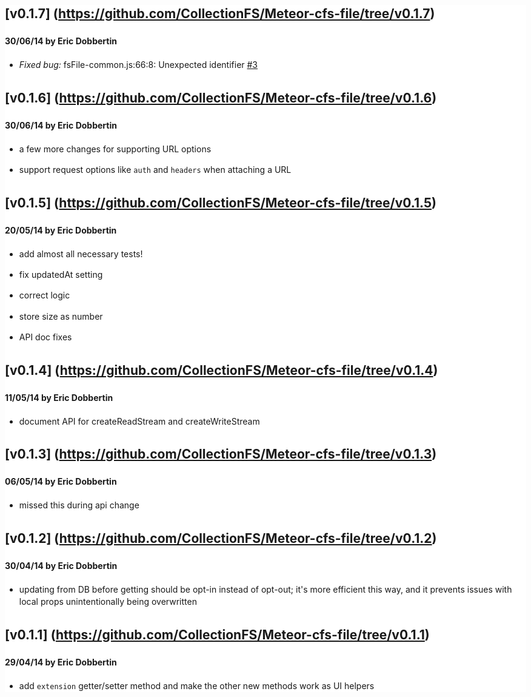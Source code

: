 ## [v0.1.7] (https://github.com/CollectionFS/Meteor-cfs-file/tree/v0.1.7)
#### 30/06/14 by Eric Dobbertin
- *Fixed bug:* fsFile-common.js:66:8: Unexpected identifier [#3](https://github.com/CollectionFS/Meteor-cfs-file/issues/3)

## [v0.1.6] (https://github.com/CollectionFS/Meteor-cfs-file/tree/v0.1.6)
#### 30/06/14 by Eric Dobbertin
- a few more changes for supporting URL options

- support request options like `auth` and `headers` when attaching a URL

## [v0.1.5] (https://github.com/CollectionFS/Meteor-cfs-file/tree/v0.1.5)
#### 20/05/14 by Eric Dobbertin
- add almost all necessary tests!

- fix updatedAt setting

- correct logic

- store size as number

- API doc fixes

## [v0.1.4] (https://github.com/CollectionFS/Meteor-cfs-file/tree/v0.1.4)
#### 11/05/14 by Eric Dobbertin
- document API for createReadStream and createWriteStream

## [v0.1.3] (https://github.com/CollectionFS/Meteor-cfs-file/tree/v0.1.3)
#### 06/05/14 by Eric Dobbertin
- missed this during api change

## [v0.1.2] (https://github.com/CollectionFS/Meteor-cfs-file/tree/v0.1.2)
#### 30/04/14 by Eric Dobbertin
- updating from DB before getting should be opt-in instead of opt-out; it's more efficient this way, and it prevents issues with local props unintentionally being overwritten

## [v0.1.1] (https://github.com/CollectionFS/Meteor-cfs-file/tree/v0.1.1)
#### 29/04/14 by Eric Dobbertin
- add `extension` getter/setter method and make the other new methods work as UI helpers
